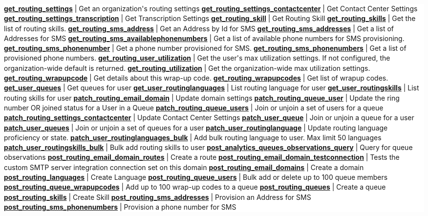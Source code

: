[**get_routing_settings**](RoutingApi.html#get_routing_settings) | Get an organization&#39;s routing settings
[**get_routing_settings_contactcenter**](RoutingApi.html#get_routing_settings_contactcenter) | Get Contact Center Settings
[**get_routing_settings_transcription**](RoutingApi.html#get_routing_settings_transcription) | Get Transcription Settings
[**get_routing_skill**](RoutingApi.html#get_routing_skill) | Get Routing Skill
[**get_routing_skills**](RoutingApi.html#get_routing_skills) | Get the list of routing skills.
[**get_routing_sms_address**](RoutingApi.html#get_routing_sms_address) | Get an Address by Id for SMS
[**get_routing_sms_addresses**](RoutingApi.html#get_routing_sms_addresses) | Get a list of Addresses for SMS
[**get_routing_sms_availablephonenumbers**](RoutingApi.html#get_routing_sms_availablephonenumbers) | Get a list of available phone numbers for SMS provisioning.
[**get_routing_sms_phonenumber**](RoutingApi.html#get_routing_sms_phonenumber) | Get a phone number provisioned for SMS.
[**get_routing_sms_phonenumbers**](RoutingApi.html#get_routing_sms_phonenumbers) | Get a list of provisioned phone numbers.
[**get_routing_user_utilization**](RoutingApi.html#get_routing_user_utilization) | Get the user&#39;s max utilization settings.  If not configured, the organization-wide default is returned.
[**get_routing_utilization**](RoutingApi.html#get_routing_utilization) | Get the organization-wide max utilization settings.
[**get_routing_wrapupcode**](RoutingApi.html#get_routing_wrapupcode) | Get details about this wrap-up code.
[**get_routing_wrapupcodes**](RoutingApi.html#get_routing_wrapupcodes) | Get list of wrapup codes.
[**get_user_queues**](RoutingApi.html#get_user_queues) | Get queues for user
[**get_user_routinglanguages**](RoutingApi.html#get_user_routinglanguages) | List routing language for user
[**get_user_routingskills**](RoutingApi.html#get_user_routingskills) | List routing skills for user
[**patch_routing_email_domain**](RoutingApi.html#patch_routing_email_domain) | Update domain settings
[**patch_routing_queue_user**](RoutingApi.html#patch_routing_queue_user) | Update the ring number OR joined status for a User in a Queue
[**patch_routing_queue_users**](RoutingApi.html#patch_routing_queue_users) | Join or unjoin a set of users for a queue
[**patch_routing_settings_contactcenter**](RoutingApi.html#patch_routing_settings_contactcenter) | Update Contact Center Settings
[**patch_user_queue**](RoutingApi.html#patch_user_queue) | Join or unjoin a queue for a user
[**patch_user_queues**](RoutingApi.html#patch_user_queues) | Join or unjoin a set of queues for a user
[**patch_user_routinglanguage**](RoutingApi.html#patch_user_routinglanguage) | Update routing language proficiency or state.
[**patch_user_routinglanguages_bulk**](RoutingApi.html#patch_user_routinglanguages_bulk) | Add bulk routing language to user. Max limit 50 languages
[**patch_user_routingskills_bulk**](RoutingApi.html#patch_user_routingskills_bulk) | Bulk add routing skills to user
[**post_analytics_queues_observations_query**](RoutingApi.html#post_analytics_queues_observations_query) | Query for queue observations
[**post_routing_email_domain_routes**](RoutingApi.html#post_routing_email_domain_routes) | Create a route
[**post_routing_email_domain_testconnection**](RoutingApi.html#post_routing_email_domain_testconnection) | Tests the custom SMTP server integration connection set on this domain
[**post_routing_email_domains**](RoutingApi.html#post_routing_email_domains) | Create a domain
[**post_routing_languages**](RoutingApi.html#post_routing_languages) | Create Language
[**post_routing_queue_users**](RoutingApi.html#post_routing_queue_users) | Bulk add or delete up to 100 queue members
[**post_routing_queue_wrapupcodes**](RoutingApi.html#post_routing_queue_wrapupcodes) | Add up to 100 wrap-up codes to a queue
[**post_routing_queues**](RoutingApi.html#post_routing_queues) | Create a queue
[**post_routing_skills**](RoutingApi.html#post_routing_skills) | Create Skill
[**post_routing_sms_addresses**](RoutingApi.html#post_routing_sms_addresses) | Provision an Address for SMS
[**post_routing_sms_phonenumbers**](RoutingApi.html#post_routing_sms_phonenumbers) | Provision a phone number for SMS